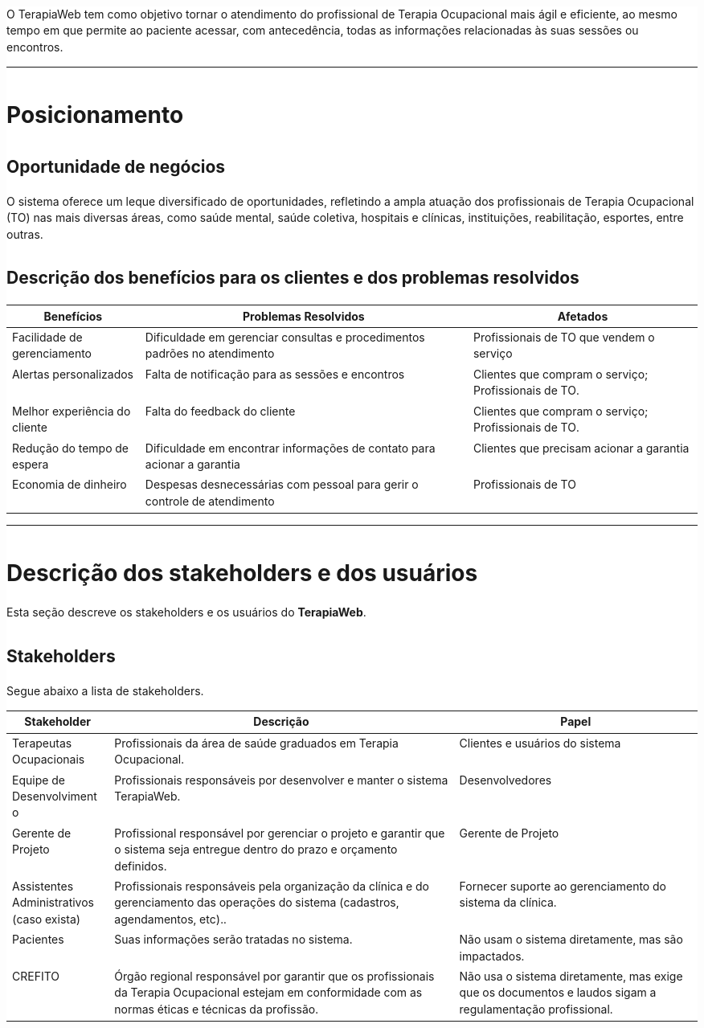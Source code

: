 O TerapiaWeb tem como objetivo tornar o atendimento do profissional de Terapia Ocupacional mais ágil e eficiente, ao mesmo tempo em que permite ao paciente acessar, com antecedência, todas as informações relacionadas às suas sessões ou encontros.

---

# Posicionamento

## Oportunidade de negócios
O sistema oferece um leque diversificado de oportunidades, refletindo a ampla atuação dos profissionais de Terapia Ocupacional (TO) nas mais diversas áreas, como saúde mental, saúde coletiva, hospitais e clínicas, instituições, reabilitação, esportes, entre outras.

## Descrição dos benefícios para os clientes e dos problemas resolvidos

| Benefícios                    | Problemas Resolvidos                                                    | Afetados                                   |
| ----------------------------- | ----------------------------------------------------------------------- | ------------------------------------------ |
| Facilidade de gerenciamento   | Dificuldade em gerenciar consultas e procedimentos padrões no atendimento | Profissionais de TO que vendem o serviço |
| Alertas personalizados        | Falta de notificação para as sessões e encontros                   | Clientes que compram o serviço; Profissionais de TO. |
| Melhor experiência do cliente | Falta do feedback do cliente                          | Clientes que compram o serviço; Profissionais de TO. |
| Redução do tempo de espera    | Dificuldade em encontrar informações de contato para acionar a garantia | Clientes que precisam acionar a garantia   |
| Economia de dinheiro          | Despesas desnecessárias com pessoal para gerir o controle de atendimento       | Profissionais de TO |

---

# Descrição dos stakeholders e dos usuários

Esta seção descreve os stakeholders e os usuários do **TerapiaWeb**.

## Stakeholders

Segue abaixo a lista de stakeholders.

| Stakeholder                            | Descrição                                                                                                                                               | Papel                                                           |
| -------------------------------------- | ------------------------------------------------------------------------------------------------------------------------------------------------------- | --------------------------------------------------------------- |
| Terapeutas Ocupacionais                              | Profissionais da área de saúde graduados em Terapia Ocupacional.                                            | Clientes e usuários do sistema                                             |
| Equipe de Desenvolvimento              | Profissionais responsáveis por desenvolver e manter o sistema TerapiaWeb.                                                                                          | Desenvolvedores                                                 |
| Gerente de Projeto                     | Profissional responsável por gerenciar o projeto e garantir que o sistema seja entregue dentro do prazo e orçamento definidos.                          | Gerente de Projeto                                              |
| Assistentes Administrativos (caso exista)                | Profissionais responsáveis pela organização da clínica e do gerenciamento das operações do sistema (cadastros, agendamentos, etc)..                                    | Fornecer suporte ao gerenciamento do sistema da clínica.              |
| Pacientes | Suas informações serão tratadas no sistema.  | Não usam o sistema diretamente, mas são impactados.          |
|CREFITO            | Órgão regional responsável por garantir que os profissionais da Terapia Ocupacional estejam em conformidade com as normas éticas e técnicas da profissão. | Não usa o sistema diretamente, mas exige que os documentos e laudos sigam a regulamentação profissional. |
